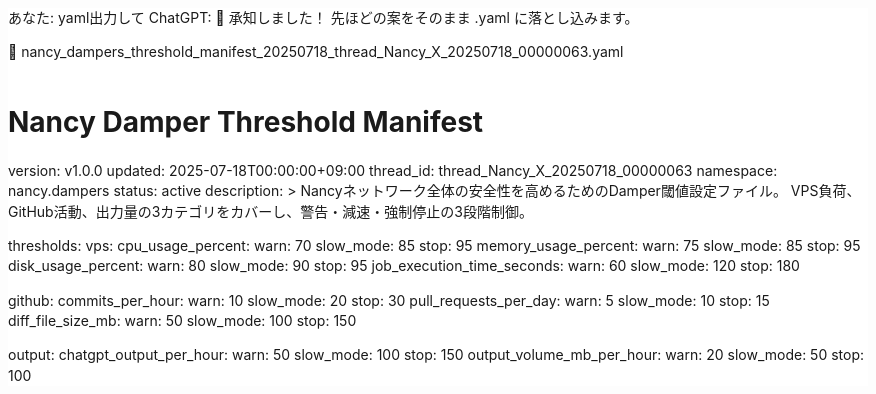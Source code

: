 あなた:
yaml出力して
ChatGPT:
🫡 承知しました！
先ほどの案をそのまま .yaml に落とし込みます。

📄 nancy_dampers_threshold_manifest_20250718_thread_Nancy_X_20250718_00000063.yaml
# Nancy Damper Threshold Manifest
version: v1.0.0
updated: 2025-07-18T00:00:00+09:00
thread_id: thread_Nancy_X_20250718_00000063
namespace: nancy.dampers
status: active
description: >
  Nancyネットワーク全体の安全性を高めるためのDamper閾値設定ファイル。
  VPS負荷、GitHub活動、出力量の3カテゴリをカバーし、警告・減速・強制停止の3段階制御。

thresholds:
  vps:
    cpu_usage_percent:
      warn: 70
      slow_mode: 85
      stop: 95
    memory_usage_percent:
      warn: 75
      slow_mode: 85
      stop: 95
    disk_usage_percent:
      warn: 80
      slow_mode: 90
      stop: 95
    job_execution_time_seconds:
      warn: 60
      slow_mode: 120
      stop: 180

  github:
    commits_per_hour:
      warn: 10
      slow_mode: 20
      stop: 30
    pull_requests_per_day:
      warn: 5
      slow_mode: 10
      stop: 15
    diff_file_size_mb:
      warn: 50
      slow_mode: 100
      stop: 150

  output:
    chatgpt_output_per_hour:
      warn: 50
      slow_mode: 100
      stop: 150
    output_volume_mb_per_hour:
      warn: 20
      slow_mode: 50
      stop: 100
